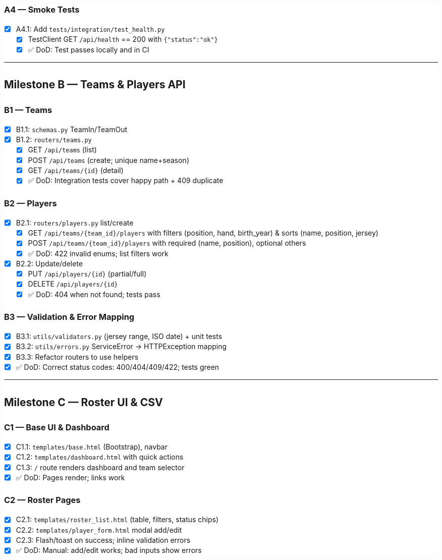 ### A4 — Smoke Tests
- [x] A4.1: Add `tests/integration/test_health.py`
  - [x] TestClient GET `/api/health` == 200 with `{"status":"ok"}`
  - [x] ✅ DoD: Test passes locally and in CI

---

## Milestone B — Teams & Players API
### B1 — Teams
- [x] B1.1: `schemas.py` TeamIn/TeamOut
- [x] B1.2: `routers/teams.py`
  - [x] GET `/api/teams` (list)
  - [x] POST `/api/teams` (create; unique name+season)
  - [x] GET `/api/teams/{id}` (detail)
  - [x] ✅ DoD: Integration tests cover happy path + 409 duplicate

### B2 — Players
- [x] B2.1: `routers/players.py` list/create
  - [x] GET `/api/teams/{team_id}/players` with filters (position, hand, birth_year) & sorts (name, position, jersey)
  - [x] POST `/api/teams/{team_id}/players` with required (name, position), optional others
  - [x] ✅ DoD: 422 invalid enums; list filters work
- [x] B2.2: Update/delete
  - [x] PUT `/api/players/{id}` (partial/full)
  - [x] DELETE `/api/players/{id}`
  - [x] ✅ DoD: 404 when not found; tests pass

### B3 — Validation & Error Mapping
- [x] B3.1: `utils/validators.py` (jersey range, ISO date) + unit tests
- [x] B3.2: `utils/errors.py` ServiceError → HTTPException mapping
- [x] B3.3: Refactor routers to use helpers
- [x] ✅ DoD: Correct status codes: 400/404/409/422; tests green

---

## Milestone C — Roster UI & CSV
### C1 — Base UI & Dashboard
- [x] C1.1: `templates/base.html` (Bootstrap), navbar
- [x] C1.2: `templates/dashboard.html` with quick actions
- [x] C1.3: `/` route renders dashboard and team selector
- [x] ✅ DoD: Pages render; links work

### C2 — Roster Pages
- [x] C2.1: `templates/roster_list.html` (table, filters, status chips)
- [x] C2.2: `templates/player_form.html` modal add/edit
- [x] C2.3: Flash/toast on success; inline validation errors
- [x] ✅ DoD: Manual: add/edit works; bad inputs show errors
